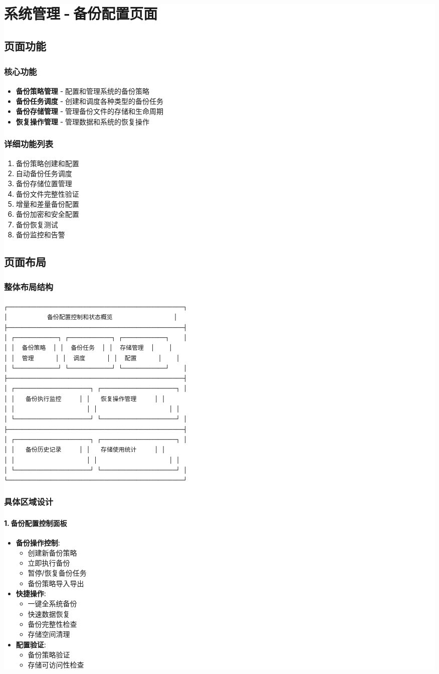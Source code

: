 # 系统管理 - 备份配置页面

## 页面功能

### 核心功能
- **备份策略管理** - 配置和管理系统的备份策略
- **备份任务调度** - 创建和调度各种类型的备份任务
- **备份存储管理** - 管理备份文件的存储和生命周期
- **恢复操作管理** - 管理数据和系统的恢复操作

### 详细功能列表
1. 备份策略创建和配置
2. 自动备份任务调度
3. 备份存储位置管理
4. 备份文件完整性验证
5. 增量和差量备份配置
6. 备份加密和安全配置
7. 备份恢复测试
8. 备份监控和告警

## 页面布局

### 整体布局结构
```
┌─────────────────────────────────────────────────┐
│           备份配置控制和状态概览                 │
├─────────────────────────────────────────────────┤
│ ┌────────────┐ ┌────────────┐ ┌────────────┐    │
│ │  备份策略  │ │  备份任务  │ │  存储管理  │    │
│ │  管理      │ │  调度      │ │  配置      │    │
│ └────────────┘ └────────────┘ └────────────┘    │
├─────────────────────────────────────────────────┤
│ ┌─────────────────────┐ ┌─────────────────────┐ │
│ │   备份执行监控     │ │   恢复操作管理     │ │
│ │                    │ │                    │ │
│ └─────────────────────┘ └─────────────────────┘ │
├─────────────────────────────────────────────────┤
│ ┌─────────────────────┐ ┌─────────────────────┐ │
│ │   备份历史记录     │ │   存储使用统计     │ │
│ │                    │ │                    │ │
│ └─────────────────────┘ └─────────────────────┘ │
└─────────────────────────────────────────────────┘
```

### 具体区域设计

#### 1. 备份配置控制面板
- **备份操作控制**:
  - 创建新备份策略
  - 立即执行备份
  - 暂停/恢复备份任务
  - 备份策略导入导出
- **快捷操作**:
  - 一键全系统备份
  - 快速数据恢复
  - 备份完整性检查
  - 存储空间清理
- **配置验证**:
  - 备份策略验证
  - 存储可访问性检查